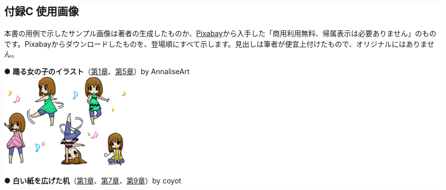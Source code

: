 ## 付録C 使用画像

本書の用例で示したサンプル画像は著者の生成したものか、[Pixabay](https://pixabay.com/ "LINK")から入手した「商用利用無料、帰属表示は必要ありません」のものです。Pixabayからダウンロードしたものを、登場順にすべて示します。見出しは筆者が便宜上付けたもので、オリジナルにはありません。



● **踊る女の子のイラスト**（[第1章](./01-Terminology.md "INTERNAL")、[第5章](./05-Colors.md "INTERNAL")）by AnnaliseArt  
<img src="./Codes/Images/GirlDancing.gif" width=240>

● **白い紙を広げた机**（[第1章](./01-Terminology.md "INTERNAL")、[第7章](./07-ImageProcesssing.md "INTERNAL")、[第9章](./09-Others.md "INTERNAL")）by coyot  